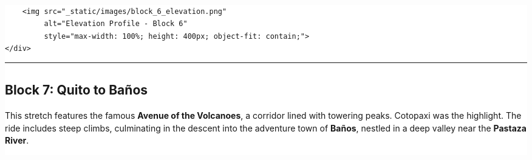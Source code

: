         <img src="_static/images/block_6_elevation.png" 
             alt="Elevation Profile - Block 6" 
             style="max-width: 100%; height: 400px; object-fit: contain;">
    </div>
</div>

---

## **Block 7: Quito to Baños**  

This stretch features the famous **Avenue of the Volcanoes**, a corridor lined with towering peaks. 
Cotopaxi was the highlight. The ride includes steep climbs, culminating in the descent into the adventure town of **Baños**, nestled in a deep valley near the **Pastaza River**.

<div style="display: flex; flex-wrap: wrap; gap: 10px; align-items: stretch;">
    <div style="flex: 2; min-width: 300px;">
        <iframe src="_static/maps/block_7_map.html" 
                style="width: 100%; height: 400px; border: none;"
                scrolling="no" allowfullscreen></iframe>
    </div>
    <div style="flex: 3; min-width: 300px; display: flex; align-items: center; justify-content: center;">